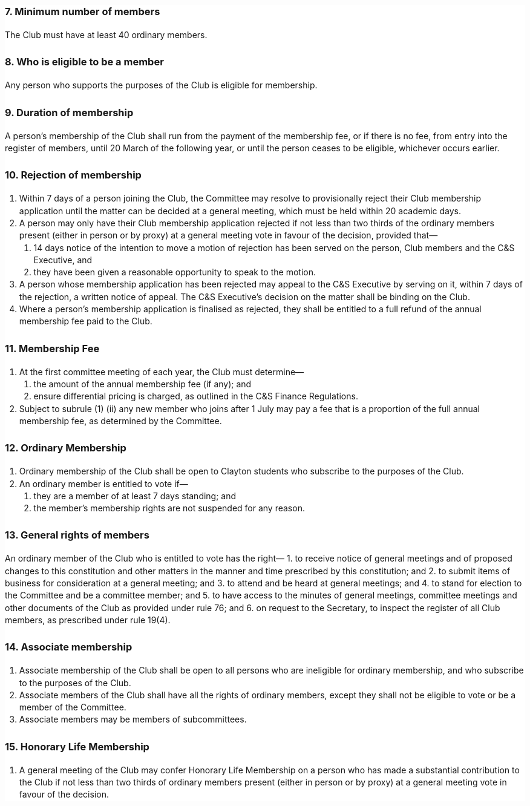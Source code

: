 ### 7. Minimum number of members
The Club must have at least 40 ordinary members.
### 8. Who is eligible to be a member
Any person who supports the purposes of the Club is eligible for membership.
### 9. Duration of membership
A person’s membership of the Club shall run from the payment of the membership fee, or if there is no fee, from entry into the register of members, until 20 March of the following year, or until the person ceases to be eligible, whichever occurs earlier.
### 10. Rejection of membership
1. Within 7 days of a person joining the Club, the Committee may resolve to provisionally reject their Club membership application until the matter can be decided at a general meeting, which must be held within 20 academic days.
2. A person may only have their Club membership application rejected if not less than two thirds of the ordinary members present (either in person or by proxy) at a general meeting vote in favour of the decision, provided that—
    1. 14 days notice of the intention to move a motion of rejection has been served on the person, Club members and the C&S Executive, and
    2. they have been given a reasonable opportunity to speak to the motion.
3. A person whose membership application has been rejected may appeal to the C&S Executive by serving on it, within 7 days of the rejection, a written notice of appeal. The C&S Executive’s decision on the matter shall be binding on the Club.
4. Where a person’s membership application is finalised as rejected, they shall be entitled to a full refund of the annual membership fee paid to the Club.
### 11. Membership Fee
1. At the first committee meeting of each year, the Club must determine—
    1. the amount of the annual membership fee (if any); and
    2. ensure differential pricing is charged, as outlined in the C&S Finance Regulations.
2. Subject to subrule (1) (ii) any new member who joins after 1 July may pay a fee that is a proportion of the full annual membership fee, as determined by the Committee.
### 12. Ordinary Membership
1. Ordinary membership of the Club shall be open to Clayton students who subscribe to the purposes of the Club.
2. An ordinary member is entitled to vote if—
    1. they are a member of at least 7 days standing; and
    2. the member’s membership rights are not suspended for any reason.
### 13. General rights of members
An ordinary member of the Club who is entitled to vote has the right—
    1. to receive notice of general meetings and of proposed changes to this constitution and other matters in the manner and time prescribed by this constitution; and
    2. to submit items of business for consideration at a general meeting; and
    3. to attend and be heard at general meetings; and
    4. to stand for election to the Committee and be a committee member; and
    5. to have access to the minutes of general meetings, committee meetings and other documents of the Club as provided under rule 76; and
    6. on request to the Secretary, to inspect the register of all Club members, as prescribed under rule 19(4).
### 14. Associate membership
1. Associate membership of the Club shall be open to all persons who are ineligible for ordinary membership, and who subscribe to the purposes of the Club.
2. Associate members of the Club shall have all the rights of ordinary members, except they shall not be eligible to vote or be a member of the Committee.
3. Associate members may be members of subcommittees.
### 15. Honorary Life Membership
1. A general meeting of the Club may confer Honorary Life Membership on a person who has made a substantial contribution to the Club if not less than two thirds of ordinary members present (either in person or by proxy) at a general meeting vote in favour of the decision.